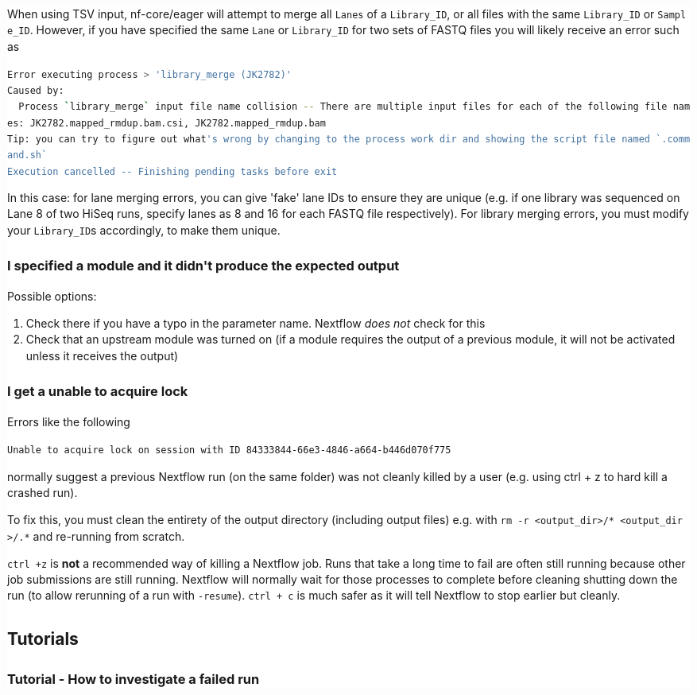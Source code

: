 When using TSV input, nf-core/eager will attempt to merge all `Lanes` of a
`Library_ID`, or all files with the same `Library_ID` or `Sample_ID`. However,
if you have specified the same `Lane` or  `Library_ID` for two sets of FASTQ
files you will likely receive an error such as

```bash
Error executing process > 'library_merge (JK2782)'
Caused by:
  Process `library_merge` input file name collision -- There are multiple input files for each of the following file names: JK2782.mapped_rmdup.bam.csi, JK2782.mapped_rmdup.bam
Tip: you can try to figure out what's wrong by changing to the process work dir and showing the script file named `.command.sh`
Execution cancelled -- Finishing pending tasks before exit
```

In this case: for lane merging errors, you can give 'fake' lane IDs to ensure
they are unique (e.g. if one library was sequenced on Lane 8 of two HiSeq runs,
specify lanes as 8 and 16 for each FASTQ file respectively). For library merging
errors, you must modify your `Library_ID`s accordingly, to make them unique.

### I specified a module and it didn't produce the expected output

Possible options:

1. Check there if you have a typo in the parameter name. Nextflow _does not_
   check for this
2. Check that an upstream module was turned on (if a module requires the output
   of a previous module, it will not be activated unless it receives the output)

### I get a unable to acquire lock

Errors like the following

```bash
Unable to acquire lock on session with ID 84333844-66e3-4846-a664-b446d070f775
```

normally suggest a previous Nextflow run (on the same folder) was not cleanly
killed by a user (e.g. using ctrl + z to hard kill a crashed run).

To fix this, you must clean the entirety of the output directory (including
output files) e.g. with `rm -r <output_dir>/* <output_dir>/.*` and re-running
from scratch.

`ctrl +z` is **not** a recommended way of killing a Nextflow job. Runs that take
a long time to fail are often still running because other job submissions are
still running. Nextflow will normally wait for those processes to complete
before cleaning shutting down the run (to allow rerunning of a run with
`-resume`). `ctrl + c` is much safer as it will tell Nextflow to stop earlier
but cleanly.

## Tutorials

### Tutorial - How to investigate a failed run
